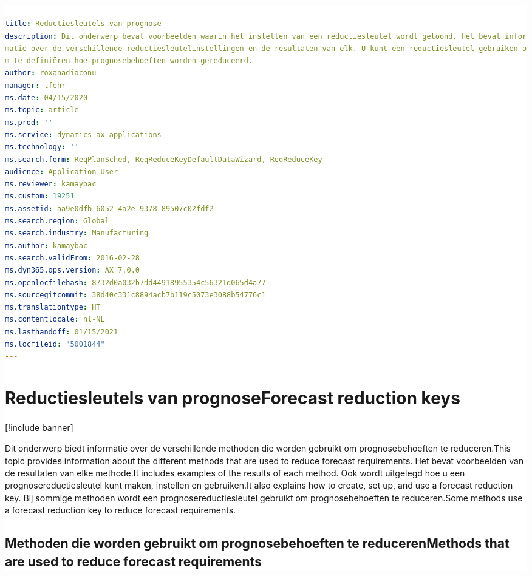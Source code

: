 ```yaml
---
title: Reductiesleutels van prognose
description: Dit onderwerp bevat voorbeelden waarin het instellen van een reductiesleutel wordt getoond. Het bevat informatie over de verschillende reductiesleutelinstellingen en de resultaten van elk. U kunt een reductiesleutel gebruiken om te definiëren hoe prognosebehoeften worden gereduceerd.
author: roxanadiaconu
manager: tfehr
ms.date: 04/15/2020
ms.topic: article
ms.prod: ''
ms.service: dynamics-ax-applications
ms.technology: ''
ms.search.form: ReqPlanSched, ReqReduceKeyDefaultDataWizard, ReqReduceKey
audience: Application User
ms.reviewer: kamaybac
ms.custom: 19251
ms.assetid: aa9e0dfb-6052-4a2e-9378-89507c02fdf2
ms.search.region: Global
ms.search.industry: Manufacturing
ms.author: kamaybac
ms.search.validFrom: 2016-02-28
ms.dyn365.ops.version: AX 7.0.0
ms.openlocfilehash: 8732d0a032b7dd44918955354c56321d065d4a77
ms.sourcegitcommit: 38d40c331c8894acb7b119c5073e3088b54776c1
ms.translationtype: HT
ms.contentlocale: nl-NL
ms.lasthandoff: 01/15/2021
ms.locfileid: "5001844"
---
```

# <a name="forecast-reduction-keys"></a><span data-ttu-id="89dc1-105">Reductiesleutels van prognose</span><span class="sxs-lookup"><span data-stu-id="89dc1-105">Forecast reduction keys</span></span>

[!include [banner](../includes/banner.md)]

<span data-ttu-id="89dc1-106">Dit onderwerp biedt informatie over de verschillende methoden die worden gebruikt om prognosebehoeften te reduceren.</span><span class="sxs-lookup"><span data-stu-id="89dc1-106">This topic provides information about the different methods that are used to reduce forecast requirements.</span></span> <span data-ttu-id="89dc1-107">Het bevat voorbeelden van de resultaten van elke methode.</span><span class="sxs-lookup"><span data-stu-id="89dc1-107">It includes examples of the results of each method.</span></span> <span data-ttu-id="89dc1-108">Ook wordt uitgelegd hoe u een prognosereductiesleutel kunt maken, instellen en gebruiken.</span><span class="sxs-lookup"><span data-stu-id="89dc1-108">It also explains how to create, set up, and use a forecast reduction key.</span></span> <span data-ttu-id="89dc1-109">Bij sommige methoden wordt een prognosereductiesleutel gebruikt om prognosebehoeften te reduceren.</span><span class="sxs-lookup"><span data-stu-id="89dc1-109">Some methods use a forecast reduction key to reduce forecast requirements.</span></span>

## <a name="methods-that-are-used-to-reduce-forecast-requirements"></a><span data-ttu-id="89dc1-110">Methoden die worden gebruikt om prognosebehoeften te reduceren</span><span class="sxs-lookup"><span data-stu-id="89dc1-110">Methods that are used to reduce forecast requirements</span></span>
